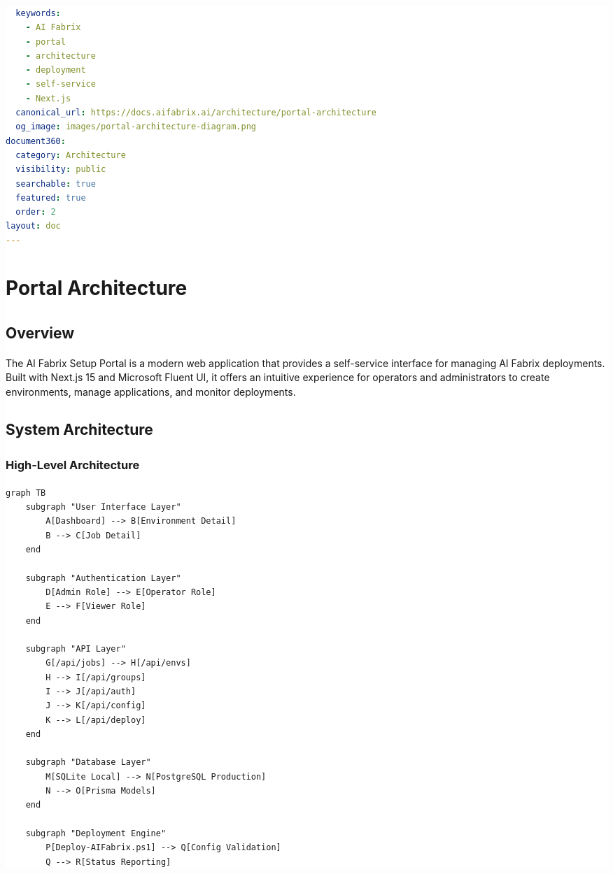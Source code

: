 ```yaml
  keywords:
    - AI Fabrix
    - portal
    - architecture
    - deployment
    - self-service
    - Next.js
  canonical_url: https://docs.aifabrix.ai/architecture/portal-architecture
  og_image: images/portal-architecture-diagram.png
document360:
  category: Architecture
  visibility: public
  searchable: true
  featured: true
  order: 2
layout: doc
---
```



# Portal Architecture

## Overview

The AI Fabrix Setup Portal is a modern web application that provides a self-service interface for managing AI Fabrix deployments. Built with Next.js 15 and Microsoft Fluent UI, it offers an intuitive experience for operators and administrators to create environments, manage applications, and monitor deployments.

## System Architecture

### High-Level Architecture

```mermaid
graph TB
    subgraph "User Interface Layer"
        A[Dashboard] --> B[Environment Detail]
        B --> C[Job Detail]
    end
    
    subgraph "Authentication Layer"
        D[Admin Role] --> E[Operator Role]
        E --> F[Viewer Role]
    end
    
    subgraph "API Layer"
        G[/api/jobs] --> H[/api/envs]
        H --> I[/api/groups]
        I --> J[/api/auth]
        J --> K[/api/config]
        K --> L[/api/deploy]
    end
    
    subgraph "Database Layer"
        M[SQLite Local] --> N[PostgreSQL Production]
        N --> O[Prisma Models]
    end
    
    subgraph "Deployment Engine"
        P[Deploy-AIFabrix.ps1] --> Q[Config Validation]
        Q --> R[Status Reporting]
```